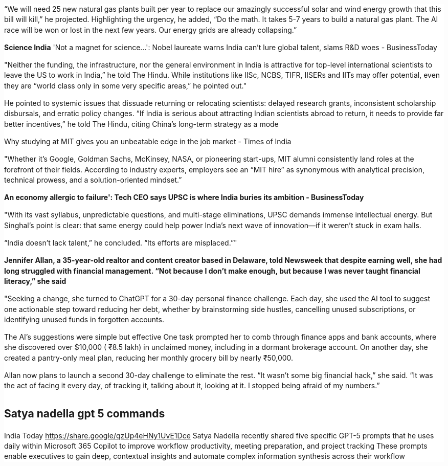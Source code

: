 “We will need 25 new natural gas plants built per year to replace our amazingly successful solar and wind energy growth that this bill will kill,” he projected. Highlighting the urgency, he added, “Do the math. It takes 5-7 years to build a natural gas plant. The AI race will be won or lost in the next few years. Our energy grids are already collapsing.”

**Science India**
'Not a magnet for science...': Nobel laureate warns India can’t lure global talent, slams R&D woes - BusinessToday

"Neither the funding, the infrastructure, nor the general environment in India is attractive for top-level international scientists to leave the US to work in India,” he told The Hindu. While institutions like IISc, NCBS, TIFR, IISERs and IITs may offer potential, even they are “world class only in some very specific areas,” he pointed out."

He pointed to systemic issues that dissuade returning or relocating scientists: delayed research grants, inconsistent scholarship disbursals, and erratic policy changes. “If India is serious about attracting Indian scientists abroad to return, it needs to provide far better incentives,” he told The Hindu, citing China’s long-term strategy as a mode

Why studying at MIT gives you an unbeatable edge in the job market - Times of India

"Whether it’s Google, Goldman Sachs, McKinsey, NASA, or pioneering start-ups, MIT alumni consistently land roles at the forefront of their fields. According to industry experts, employers see an “MIT hire” as synonymous with analytical precision, technical prowess, and a solution-oriented mindset.”

**An economy allergic to failure': Tech CEO says UPSC is where India buries its ambition - BusinessToday**

"With its vast syllabus, unpredictable questions, and multi-stage eliminations, UPSC demands immense intellectual energy. But Singhal’s point is clear: that same energy could help power India’s next wave of innovation—if it weren’t stuck in exam halls.

“India doesn’t lack talent,” he concluded. “Its efforts are misplaced.”"


**Jennifer Allan, a 35-year-old realtor and content creator based in Delaware, told Newsweek that despite earning well, she had long struggled with financial management. “Not because I don’t make enough, but because I was never taught financial literacy,” she said**

"Seeking a change, she turned to ChatGPT for a 30-day personal finance challenge. Each day, she used the AI tool to suggest one actionable step toward reducing her debt, whether by brainstorming side hustles, cancelling unused subscriptions, or identifying unused funds in forgotten accounts.


The AI’s suggestions were simple but effective
One task prompted her to comb through finance apps and bank accounts, where she discovered over $10,000 ( ₹8.5 lakh) in unclaimed money, including in a dormant brokerage account. On another day, she created a pantry-only meal plan, reducing her monthly grocery bill by nearly ₹50,000.

Allan now plans to launch a second 30-day challenge to eliminate the rest. “It wasn’t some big financial hack,” she said. “It was the act of facing it every day, of tracking it, talking about it, looking at it. I stopped being afraid of my numbers.”

## Satya nadella gpt 5 commands
India Today https://share.google/qzUp4eHNy1UvE1Dce
Satya Nadella recently shared five specific GPT-5 prompts that he uses daily within Microsoft 365 Copilot to improve workflow productivity, meeting preparation, and project tracking
These prompts enable executives to gain deep, contextual insights and automate complex information synthesis across their workflow
